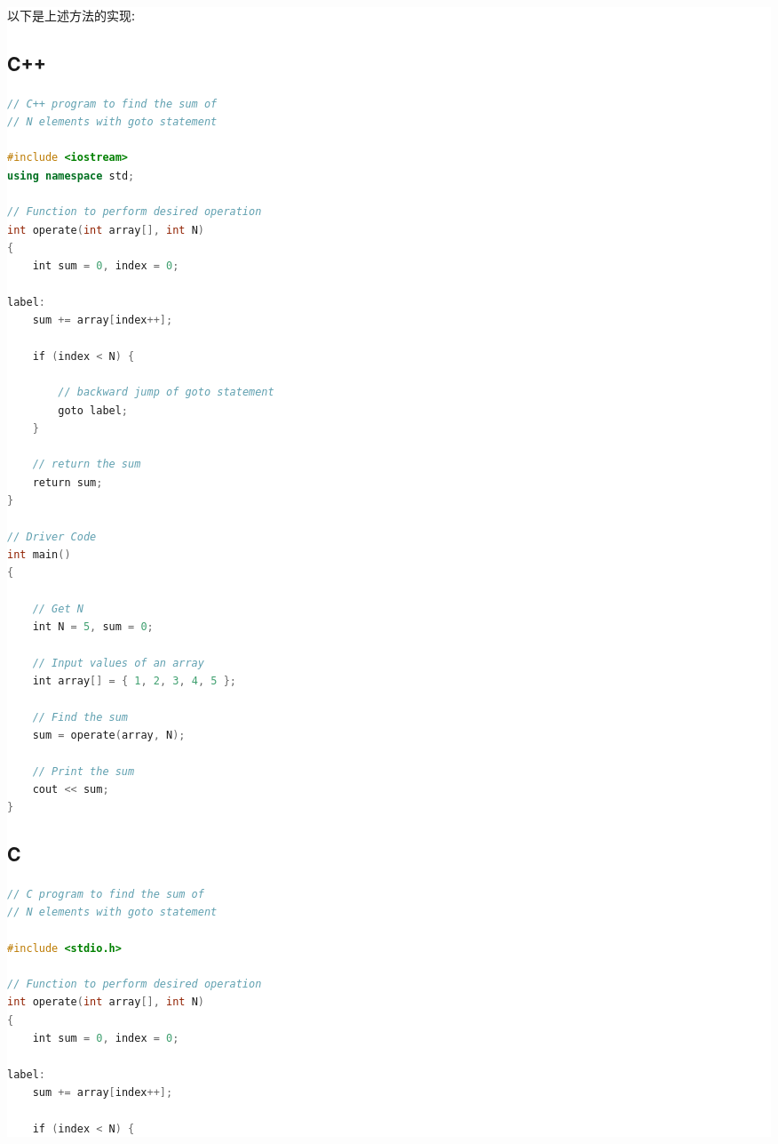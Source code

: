 以下是上述方法的实现:

## C++

```cpp
// C++ program to find the sum of
// N elements with goto statement

#include <iostream>
using namespace std;

// Function to perform desired operation
int operate(int array[], int N)
{
    int sum = 0, index = 0;

label:
    sum += array[index++];

    if (index < N) {

        // backward jump of goto statement
        goto label;
    }

    // return the sum
    return sum;
}

// Driver Code
int main()
{

    // Get N
    int N = 5, sum = 0;

    // Input values of an array
    int array[] = { 1, 2, 3, 4, 5 };

    // Find the sum
    sum = operate(array, N);

    // Print the sum
    cout << sum;
}
```

## C

```cpp
// C program to find the sum of
// N elements with goto statement

#include <stdio.h>

// Function to perform desired operation
int operate(int array[], int N)
{
    int sum = 0, index = 0;

label:
    sum += array[index++];

    if (index < N) {
```
